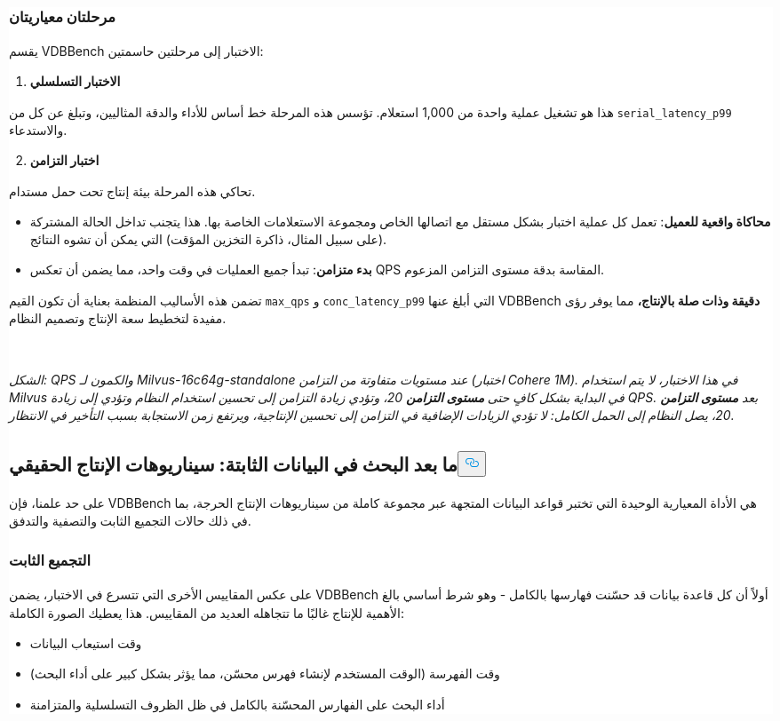 <h3 id="Two-Benchmark-Phases" class="common-anchor-header">مرحلتان معياريتان</h3><p>يقسم VDBBench الاختبار إلى مرحلتين حاسمتين:</p>
<ol>
<li><strong>الاختبار التسلسلي</strong></li>
</ol>
<p>هذا هو تشغيل عملية واحدة من 1,000 استعلام. تؤسس هذه المرحلة خط أساس للأداء والدقة المثاليين، وتبلغ عن كل من <code translate="no">serial_latency_p99</code> والاستدعاء.</p>
<ol start="2">
<li><strong>اختبار التزامن</strong></li>
</ol>
<p>تحاكي هذه المرحلة بيئة إنتاج تحت حمل مستدام.</p>
<ul>
<li><p><strong>محاكاة واقعية للعميل</strong>: تعمل كل عملية اختبار بشكل مستقل مع اتصالها الخاص ومجموعة الاستعلامات الخاصة بها. هذا يتجنب تداخل الحالة المشتركة (على سبيل المثال، ذاكرة التخزين المؤقت) التي يمكن أن تشوه النتائج.</p></li>
<li><p><strong>بدء متزامن</strong>: تبدأ جميع العمليات في وقت واحد، مما يضمن أن تعكس QPS المقاسة بدقة مستوى التزامن المزعوم.</p></li>
</ul>
<p>تضمن هذه الأساليب المنظمة بعناية أن تكون القيم <code translate="no">max_qps</code> و <code translate="no">conc_latency_p99</code> التي أبلغ عنها VDBBench <strong>دقيقة وذات صلة بالإنتاج،</strong> مما يوفر رؤى مفيدة لتخطيط سعة الإنتاج وتصميم النظام.</p>
<p>
  <span class="img-wrapper">
    <img translate="no" src="https://assets.zilliz.com/Figure_QPS_and_Latency_of_Milvus_16c64g_standalone_at_Varying_Concurrency_Levels_Cohere_1_M_Test_7f2294e87a.png" alt="" class="doc-image" id="" />
    <span></span>
  </span>
</p>
<p><em>الشكل: QPS والكمون لـ Milvus-16c64g-standalone عند مستويات متفاوتة من التزامن (اختبار Cohere 1M). في هذا الاختبار، لا يتم استخدام Milvus في البداية بشكل كافٍ حتى</em> <strong><em>مستوى التزامن</em></strong><em> 20، وتؤدي زيادة التزامن إلى تحسين استخدام النظام وتؤدي إلى زيادة QPS. بعد</em> <strong><em>مستوى التزامن</em></strong><em> 20، يصل النظام إلى الحمل الكامل: لا تؤدي الزيادات الإضافية في التزامن إلى تحسين الإنتاجية، ويرتفع زمن الاستجابة بسبب التأخير في الانتظار.</em></p>
<h2 id="Beyond-Searching-Static-Data-The-Real-Production-Scenarios" class="common-anchor-header">ما بعد البحث في البيانات الثابتة: سيناريوهات الإنتاج الحقيقي<button data-href="#Beyond-Searching-Static-Data-The-Real-Production-Scenarios" class="anchor-icon" translate="no">
      <svg translate="no"
        aria-hidden="true"
        focusable="false"
        height="20"
        version="1.1"
        viewBox="0 0 16 16"
        width="16"
      >
        <path
          fill="#0092E4"
          fill-rule="evenodd"
          d="M4 9h1v1H4c-1.5 0-3-1.69-3-3.5S2.55 3 4 3h4c1.45 0 3 1.69 3 3.5 0 1.41-.91 2.72-2 3.25V8.59c.58-.45 1-1.27 1-2.09C10 5.22 8.98 4 8 4H4c-.98 0-2 1.22-2 2.5S3 9 4 9zm9-3h-1v1h1c1 0 2 1.22 2 2.5S13.98 12 13 12H9c-.98 0-2-1.22-2-2.5 0-.83.42-1.64 1-2.09V6.25c-1.09.53-2 1.84-2 3.25C6 11.31 7.55 13 9 13h4c1.45 0 3-1.69 3-3.5S14.5 6 13 6z"
        ></path>
      </svg>
    </button></h2><p>على حد علمنا، فإن VDBBench هي الأداة المعيارية الوحيدة التي تختبر قواعد البيانات المتجهة عبر مجموعة كاملة من سيناريوهات الإنتاج الحرجة، بما في ذلك حالات التجميع الثابت والتصفية والتدفق.</p>
<h3 id="Static-Collection" class="common-anchor-header">التجميع الثابت</h3><p>على عكس المقاييس الأخرى التي تتسرع في الاختبار، يضمن VDBBench أولاً أن كل قاعدة بيانات قد حسّنت فهارسها بالكامل - وهو شرط أساسي بالغ الأهمية للإنتاج غالبًا ما تتجاهله العديد من المقاييس. هذا يعطيك الصورة الكاملة:</p>
<ul>
<li><p>وقت استيعاب البيانات</p></li>
<li><p>وقت الفهرسة (الوقت المستخدم لإنشاء فهرس محسّن، مما يؤثر بشكل كبير على أداء البحث)</p></li>
<li><p>أداء البحث على الفهارس المحسّنة بالكامل في ظل الظروف التسلسلية والمتزامنة</p></li>
</ul>